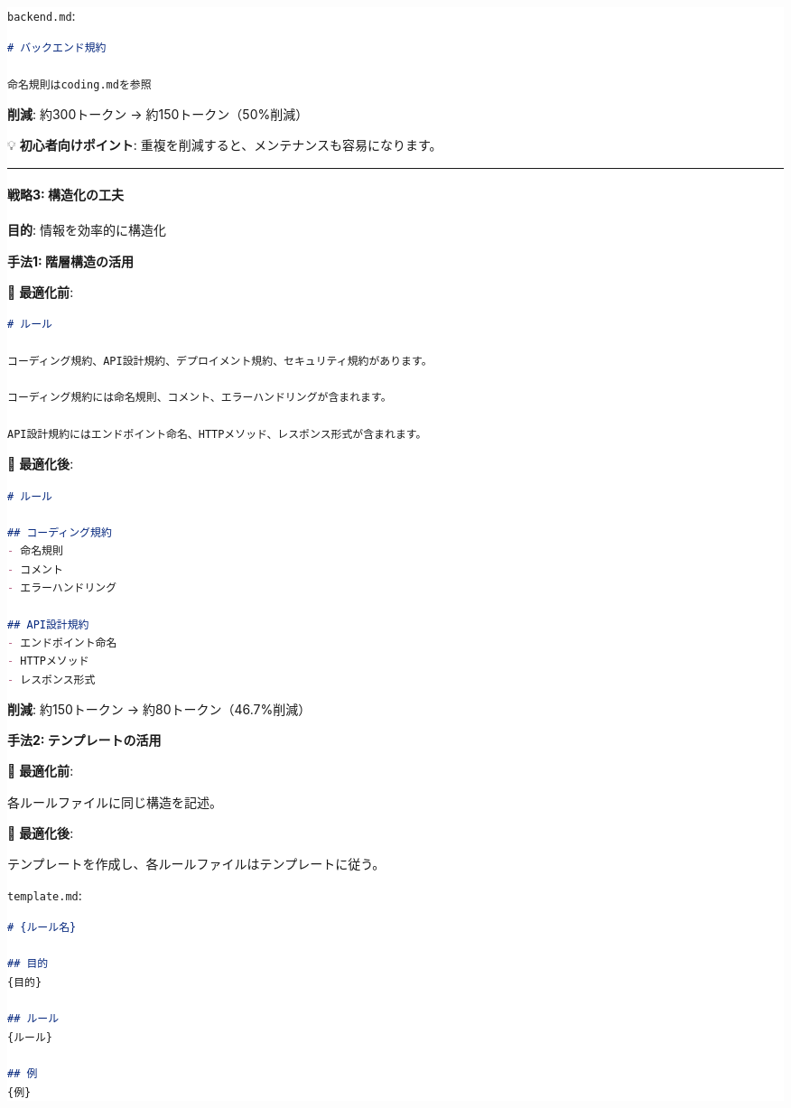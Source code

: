 `backend.md`:
```markdown
# バックエンド規約

命名規則はcoding.mdを参照
```

**削減**: 約300トークン → 約150トークン（50%削減）

💡 **初心者向けポイント**: 重複を削減すると、メンテナンスも容易になります。

---

#### 戦略3: 構造化の工夫

**目的**: 情報を効率的に構造化

**手法1: 階層構造の活用**

📝 **最適化前**:
```markdown
# ルール

コーディング規約、API設計規約、デプロイメント規約、セキュリティ規約があります。

コーディング規約には命名規則、コメント、エラーハンドリングが含まれます。

API設計規約にはエンドポイント命名、HTTPメソッド、レスポンス形式が含まれます。
```

📝 **最適化後**:
```markdown
# ルール

## コーディング規約
- 命名規則
- コメント
- エラーハンドリング

## API設計規約
- エンドポイント命名
- HTTPメソッド
- レスポンス形式
```

**削減**: 約150トークン → 約80トークン（46.7%削減）

**手法2: テンプレートの活用**

📝 **最適化前**:

各ルールファイルに同じ構造を記述。

📝 **最適化後**:

テンプレートを作成し、各ルールファイルはテンプレートに従う。

`template.md`:
```markdown
# {ルール名}

## 目的
{目的}

## ルール
{ルール}

## 例
{例}
```
